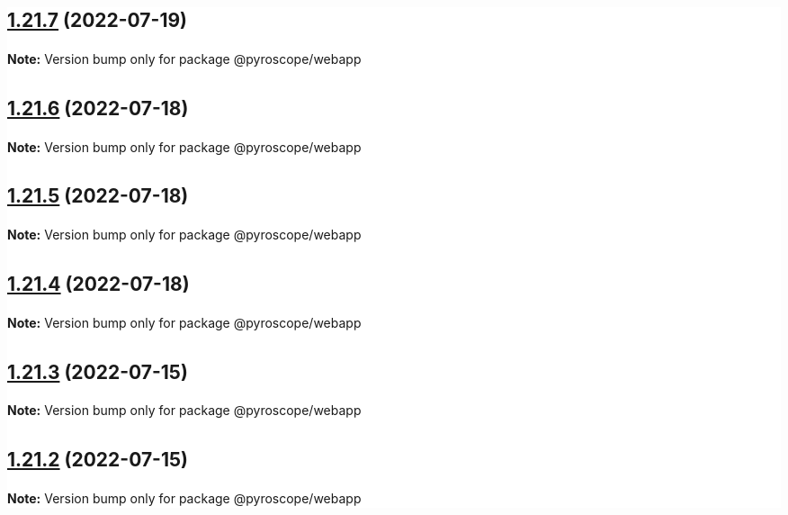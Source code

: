 

## [1.21.7](https://github.com/pyroscope-io/pyroscope/compare/@pyroscope/webapp@1.21.6...@pyroscope/webapp@1.21.7) (2022-07-19)

**Note:** Version bump only for package @pyroscope/webapp





## [1.21.6](https://github.com/pyroscope-io/pyroscope/compare/@pyroscope/webapp@1.21.5...@pyroscope/webapp@1.21.6) (2022-07-18)

**Note:** Version bump only for package @pyroscope/webapp





## [1.21.5](https://github.com/pyroscope-io/pyroscope/compare/@pyroscope/webapp@1.21.4...@pyroscope/webapp@1.21.5) (2022-07-18)

**Note:** Version bump only for package @pyroscope/webapp





## [1.21.4](https://github.com/pyroscope-io/pyroscope/compare/@pyroscope/webapp@1.21.3...@pyroscope/webapp@1.21.4) (2022-07-18)

**Note:** Version bump only for package @pyroscope/webapp





## [1.21.3](https://github.com/pyroscope-io/pyroscope/compare/@pyroscope/webapp@1.21.2...@pyroscope/webapp@1.21.3) (2022-07-15)

**Note:** Version bump only for package @pyroscope/webapp





## [1.21.2](https://github.com/pyroscope-io/pyroscope/compare/@pyroscope/webapp@1.21.1...@pyroscope/webapp@1.21.2) (2022-07-15)

**Note:** Version bump only for package @pyroscope/webapp



